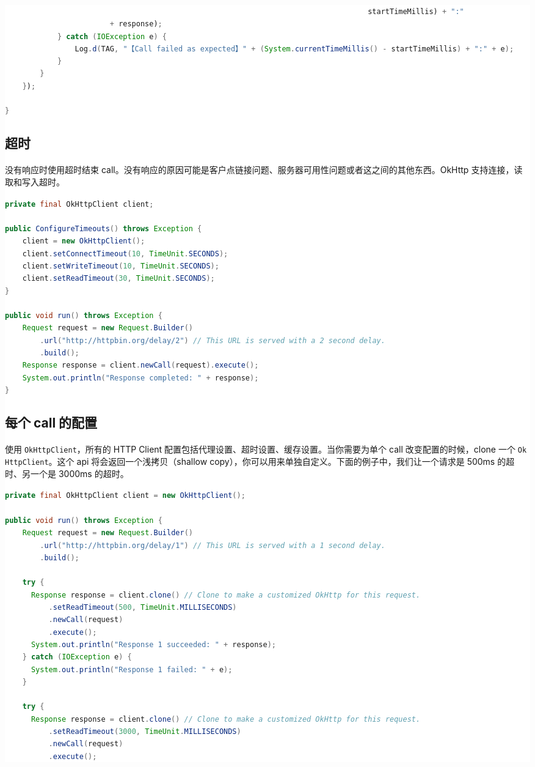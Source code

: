 ```java
                                                                                   startTimeMillis) + ":"
                        + response);
            } catch (IOException e) {
                Log.d(TAG, "【Call failed as expected】" + (System.currentTimeMillis() - startTimeMillis) + ":" + e);
            }
        }
    });

}
```

## 超时

没有响应时使用超时结束 call。没有响应的原因可能是客户点链接问题、服务器可用性问题或者这之间的其他东西。OkHttp 支持连接，读取和写入超时。

```java
private final OkHttpClient client;
 
public ConfigureTimeouts() throws Exception {
    client = new OkHttpClient();
    client.setConnectTimeout(10, TimeUnit.SECONDS);
    client.setWriteTimeout(10, TimeUnit.SECONDS);
    client.setReadTimeout(30, TimeUnit.SECONDS);
}
 
public void run() throws Exception {
    Request request = new Request.Builder()
        .url("http://httpbin.org/delay/2") // This URL is served with a 2 second delay.
        .build();
    Response response = client.newCall(request).execute();
    System.out.println("Response completed: " + response);
}
```

## 每个 call 的配置

使用 `OkHttpClient`，所有的 HTTP Client 配置包括代理设置、超时设置、缓存设置。当你需要为单个 call 改变配置的时候，clone 一个 `OkHttpClient`。这个 api 将会返回一个浅拷贝（shallow copy），你可以用来单独自定义。下面的例子中，我们让一个请求是 500ms 的超时、另一个是 3000ms 的超时。

```java
private final OkHttpClient client = new OkHttpClient();
 
public void run() throws Exception {
    Request request = new Request.Builder()
        .url("http://httpbin.org/delay/1") // This URL is served with a 1 second delay.
        .build();
 
    try {
      Response response = client.clone() // Clone to make a customized OkHttp for this request.
          .setReadTimeout(500, TimeUnit.MILLISECONDS)
          .newCall(request)
          .execute();
      System.out.println("Response 1 succeeded: " + response);
    } catch (IOException e) {
      System.out.println("Response 1 failed: " + e);
    }
 
    try {
      Response response = client.clone() // Clone to make a customized OkHttp for this request.
          .setReadTimeout(3000, TimeUnit.MILLISECONDS)
          .newCall(request)
          .execute();
```